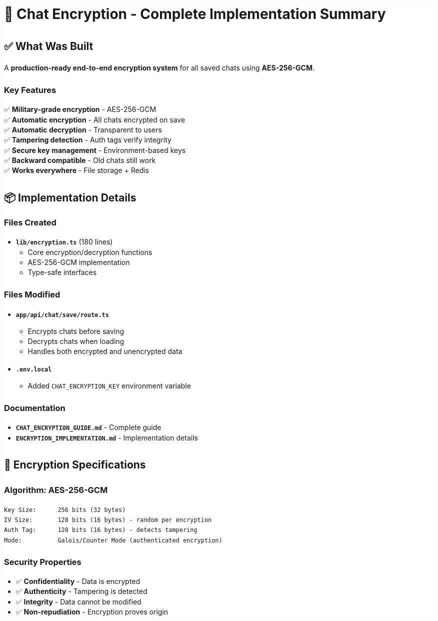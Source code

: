 # 🔐 Chat Encryption - Complete Implementation Summary

## ✅ What Was Built

A **production-ready end-to-end encryption system** for all saved chats using **AES-256-GCM**.

### Key Features
✅ **Military-grade encryption** - AES-256-GCM  
✅ **Automatic encryption** - All chats encrypted on save  
✅ **Automatic decryption** - Transparent to users  
✅ **Tampering detection** - Auth tags verify integrity  
✅ **Secure key management** - Environment-based keys  
✅ **Backward compatible** - Old chats still work  
✅ **Works everywhere** - File storage + Redis  

## 📦 Implementation Details

### Files Created
- **`lib/encryption.ts`** (180 lines)
  - Core encryption/decryption functions
  - AES-256-GCM implementation
  - Type-safe interfaces

### Files Modified
- **`app/api/chat/save/route.ts`**
  - Encrypts chats before saving
  - Decrypts chats when loading
  - Handles both encrypted and unencrypted data

- **`.env.local`**
  - Added `CHAT_ENCRYPTION_KEY` environment variable

### Documentation
- **`CHAT_ENCRYPTION_GUIDE.md`** - Complete guide
- **`ENCRYPTION_IMPLEMENTATION.md`** - Implementation details

## 🔐 Encryption Specifications

### Algorithm: AES-256-GCM
```
Key Size:      256 bits (32 bytes)
IV Size:       128 bits (16 bytes) - random per encryption
Auth Tag:      128 bits (16 bytes) - detects tampering
Mode:          Galois/Counter Mode (authenticated encryption)
```

### Security Properties
- ✅ **Confidentiality** - Data is encrypted
- ✅ **Authenticity** - Tampering is detected
- ✅ **Integrity** - Data cannot be modified
- ✅ **Non-repudiation** - Encryption proves origin
